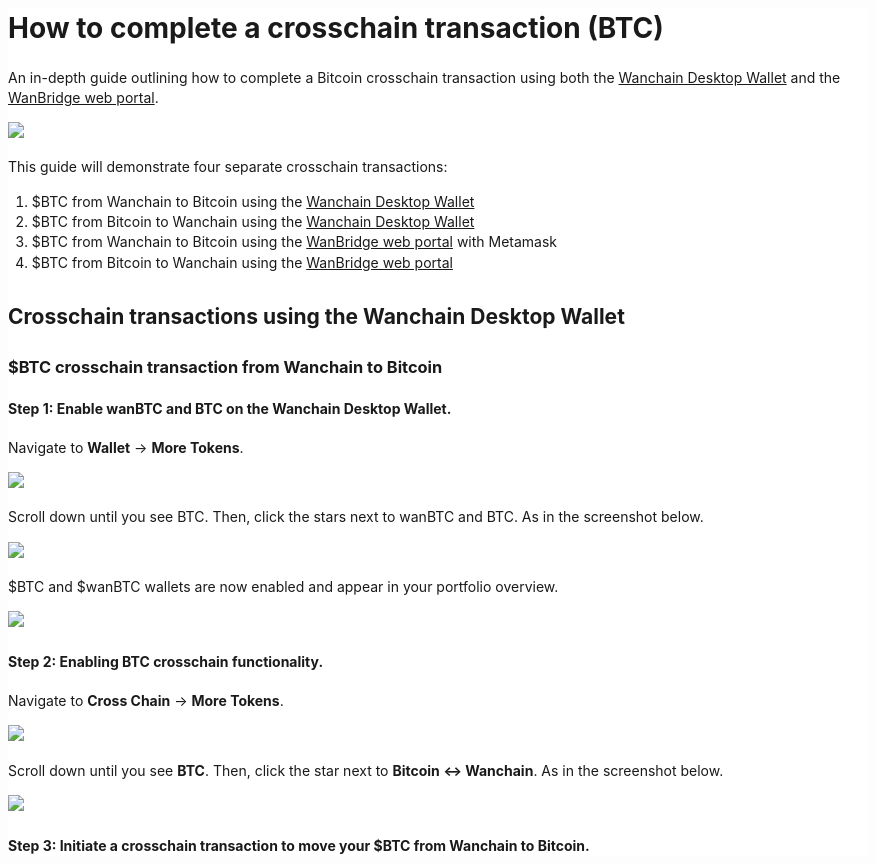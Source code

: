 # How to complete a crosschain transaction (BTC)

An in-depth guide outlining how to complete a Bitcoin crosschain transaction using both the [Wanchain Desktop Wallet](https://www.wanchain.org/wanwallet) and the [WanBridge web portal](https://bridge.wanchain.org/#/).

![](https://miro.medium.com/max/1400/1*U_FTKtKYDb2FfB-d9H_nrw.jpeg)

This guide will demonstrate four separate crosschain transactions:

1. $BTC from Wanchain to Bitcoin using the [Wanchain Desktop Wallet](https://www.wanchain.org/wanwallet)
2. $BTC from Bitcoin to Wanchain using the [Wanchain Desktop Wallet](https://www.wanchain.org/wanwallet)
3. $BTC from Wanchain to Bitcoin using the [WanBridge web portal](https://bridge.wanchain.org/#/) with Metamask
4. $BTC from Bitcoin to Wanchain using the [WanBridge web portal](https://bridge.wanchain.org/#/)

## Crosschain transactions using the Wanchain Desktop Wallet

### $BTC crosschain transaction from Wanchain to Bitcoin

#### Step 1: Enable wanBTC and BTC on the Wanchain Desktop Wallet.

Navigate to **Wallet** → **More Tokens**.

![](https://miro.medium.com/max/700/1*CzGQw9meNkDhU3H9w3S-4g.png)

Scroll down until you see BTC. Then, click the stars next to wanBTC and BTC. As in the screenshot below.

![](https://miro.medium.com/max/700/1*VF8ms6Hibkh5bCQ-ji9-Jw.png)

$BTC and $wanBTC wallets are now enabled and appear in your portfolio overview.

![](https://miro.medium.com/max/700/1*UV-ypI-Ey57u7HFBAJgRNw.png)

#### Step 2: Enabling BTC crosschain functionality.

Navigate to **Cross Chain** → **More Tokens**.

![](https://miro.medium.com/max/700/1*motOtI3gkUPv7NSb1xViHg.png)

Scroll down until you see **BTC**. Then, click the star next to **Bitcoin <-> Wanchain**. As in the screenshot below.

![](https://miro.medium.com/max/700/1*-745cGBJBGXgnSpwFURlsQ.png)

#### Step 3: Initiate a crosschain transaction to move your $BTC from Wanchain to Bitcoin.
